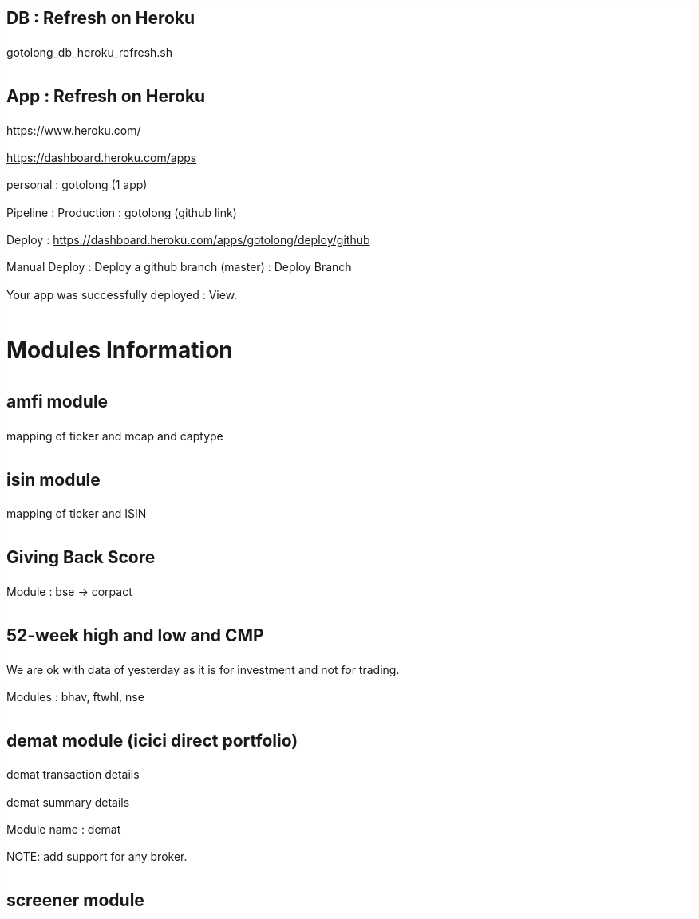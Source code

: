 ## DB : Refresh on Heroku

gotolong_db_heroku_refresh.sh

## App : Refresh on Heroku

https://www.heroku.com/

https://dashboard.heroku.com/apps

personal : gotolong (1 app)

Pipeline : Production : gotolong (github link)

Deploy : https://dashboard.heroku.com/apps/gotolong/deploy/github

Manual Deploy : Deploy a github branch (master) : Deploy Branch

Your app was successfully deployed : View.

# Modules Information

## amfi module

mapping of ticker and mcap and captype

## isin module

mapping of ticker and ISIN

## Giving Back Score

Module : bse -> corpact

## 52-week high and low and CMP

We are ok with data of yesterday as it is for investment and not for trading.

Modules : bhav, ftwhl, nse

## demat module (icici direct portfolio)

demat transaction details

demat summary details

Module name : demat

NOTE: add support for any broker.

## screener module
